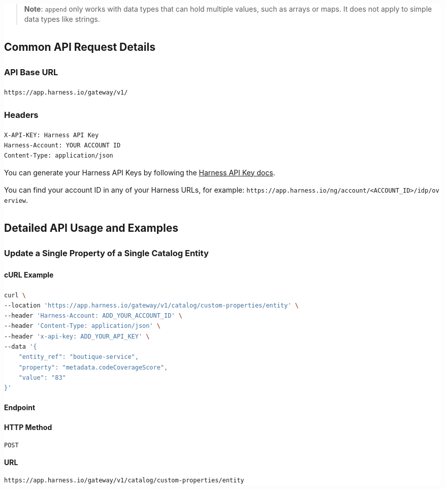 > **Note**: `append` only works with data types that can hold multiple values, such as arrays or maps. It does not apply to simple data types like strings.


## Common API Request Details

### API Base URL

`https://app.harness.io/gateway/v1/`

### Headers

```
X-API-KEY: Harness API Key
Harness-Account: YOUR ACCOUNT ID
Content-Type: application/json
```

You can generate your Harness API Keys by following the [Harness API Key docs](https://developer.harness.io/docs/platform/automation/api/add-and-manage-api-keys/).

You can find your account ID in any of your Harness URLs, for example: `https://app.harness.io/ng/account/<ACCOUNT_ID>/idp/overview`.

## Detailed API Usage and Examples

### Update a Single Property of a Single Catalog Entity

#### cURL Example

```sh
curl \
--location 'https://app.harness.io/gateway/v1/catalog/custom-properties/entity' \
--header 'Harness-Account: ADD_YOUR_ACCOUNT_ID' \
--header 'Content-Type: application/json' \
--header 'x-api-key: ADD_YOUR_API_KEY' \
--data '{
    "entity_ref": "boutique-service",
    "property": "metadata.codeCoverageScore",
    "value": "83"
}'
```

#### Endpoint

**HTTP Method**

`POST`

**URL**

```
https://app.harness.io/gateway/v1/catalog/custom-properties/entity
```
